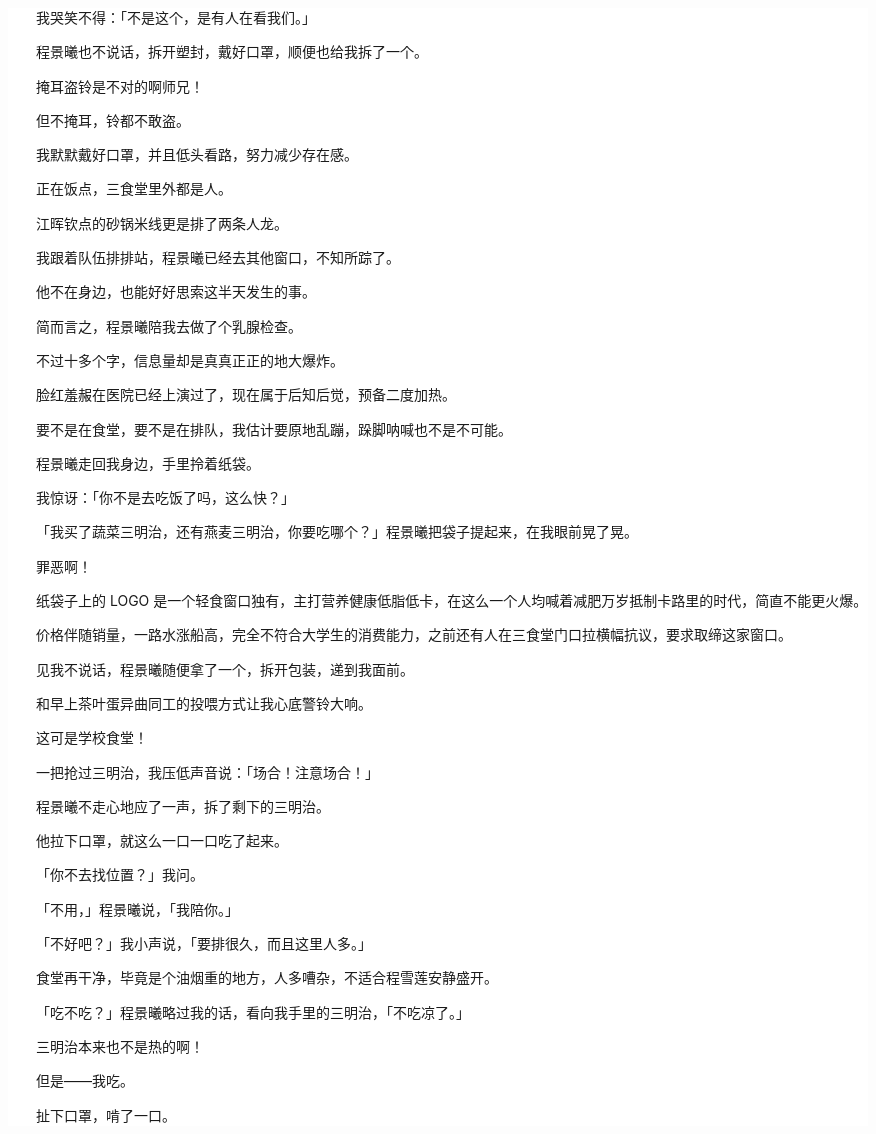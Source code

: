 &emsp;&emsp;我哭笑不得：「不是这个，是有人在看我们。」  
  
&emsp;&emsp;程景曦也不说话，拆开塑封，戴好口罩，顺便也给我拆了一个。  
  
&emsp;&emsp;掩耳盗铃是不对的啊师兄！  
  
&emsp;&emsp;但不掩耳，铃都不敢盗。  
  
&emsp;&emsp;我默默戴好口罩，并且低头看路，努力减少存在感。  
  
&emsp;&emsp;正在饭点，三食堂里外都是人。  
  
&emsp;&emsp;江晖钦点的砂锅米线更是排了两条人龙。  
  
&emsp;&emsp;我跟着队伍排排站，程景曦已经去其他窗口，不知所踪了。  
  
&emsp;&emsp;他不在身边，也能好好思索这半天发生的事。  
  
&emsp;&emsp;简而言之，程景曦陪我去做了个乳腺检查。  
  
&emsp;&emsp;不过十多个字，信息量却是真真正正的地大爆炸。  
  
&emsp;&emsp;脸红羞赧在医院已经上演过了，现在属于后知后觉，预备二度加热。  
  
&emsp;&emsp;要不是在食堂，要不是在排队，我估计要原地乱蹦，跺脚呐喊也不是不可能。  
  
&emsp;&emsp;程景曦走回我身边，手里拎着纸袋。  
  
&emsp;&emsp;我惊讶：「你不是去吃饭了吗，这么快？」  
  
&emsp;&emsp;「我买了蔬菜三明治，还有燕麦三明治，你要吃哪个？」程景曦把袋子提起来，在我眼前晃了晃。  
  
&emsp;&emsp;罪恶啊！  
  
&emsp;&emsp;纸袋子上的 LOGO 是一个轻食窗口独有，主打营养健康低脂低卡，在这么一个人均喊着减肥万岁抵制卡路里的时代，简直不能更火爆。  
  
&emsp;&emsp;价格伴随销量，一路水涨船高，完全不符合大学生的消费能力，之前还有人在三食堂门口拉横幅抗议，要求取缔这家窗口。  
  
&emsp;&emsp;见我不说话，程景曦随便拿了一个，拆开包装，递到我面前。  
  
&emsp;&emsp;和早上茶叶蛋异曲同工的投喂方式让我心底警铃大响。  
  
&emsp;&emsp;这可是学校食堂！  
  
&emsp;&emsp;一把抢过三明治，我压低声音说：「场合！注意场合！」  
  
&emsp;&emsp;程景曦不走心地应了一声，拆了剩下的三明治。  
  
&emsp;&emsp;他拉下口罩，就这么一口一口吃了起来。  
  
&emsp;&emsp;「你不去找位置？」我问。  
  
&emsp;&emsp;「不用，」程景曦说，「我陪你。」  
  
&emsp;&emsp;「不好吧？」我小声说，「要排很久，而且这里人多。」  
  
&emsp;&emsp;食堂再干净，毕竟是个油烟重的地方，人多嘈杂，不适合程雪莲安静盛开。  
  
&emsp;&emsp;「吃不吃？」程景曦略过我的话，看向我手里的三明治，「不吃凉了。」  
  
&emsp;&emsp;三明治本来也不是热的啊！  
  
&emsp;&emsp;但是——我吃。  
  
&emsp;&emsp;扯下口罩，啃了一口。  
  